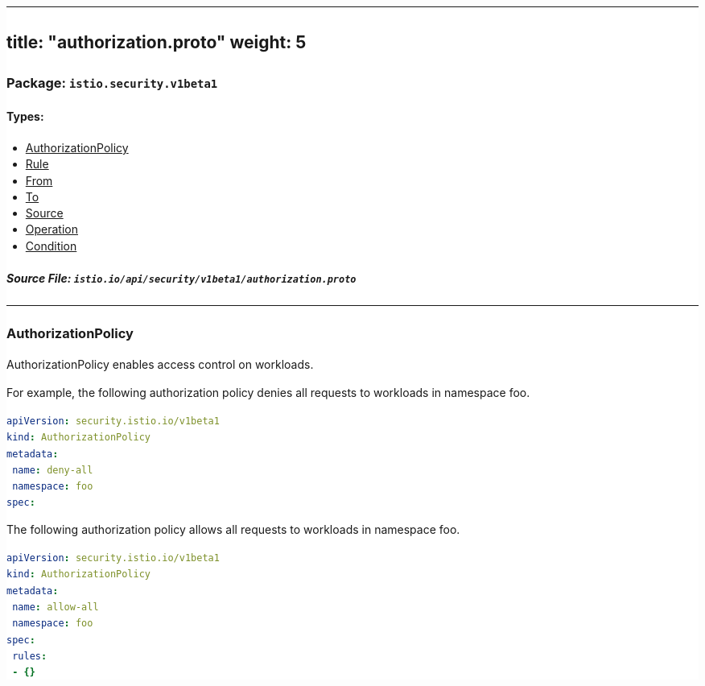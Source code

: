 
---
title: "authorization.proto"
weight: 5
---




### Package: `istio.security.v1beta1` 
#### Types:


- [AuthorizationPolicy](#authorizationpolicy)
- [Rule](#rule)
- [From](#from)
- [To](#to)
- [Source](#source)
- [Operation](#operation)
- [Condition](#condition)
  



##### Source File: `istio.io/api/security/v1beta1/authorization.proto`





---
### AuthorizationPolicy

 
AuthorizationPolicy enables access control on workloads.

For example, the following authorization policy denies all requests to workloads
in namespace foo.

```yaml
apiVersion: security.istio.io/v1beta1
kind: AuthorizationPolicy
metadata:
 name: deny-all
 namespace: foo
spec:
```

The following authorization policy allows all requests to workloads in namespace
foo.

```yaml
apiVersion: security.istio.io/v1beta1
kind: AuthorizationPolicy
metadata:
 name: allow-all
 namespace: foo
spec:
 rules:
 - {}
```
